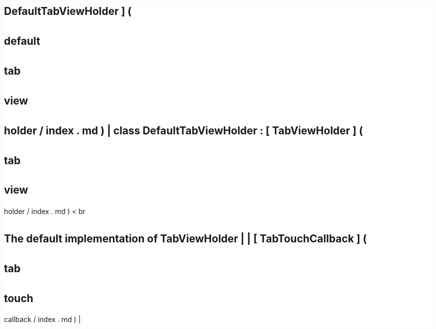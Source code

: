 DefaultTabViewHolder
]
(
-
default
-
tab
-
view
-
holder
/
index
.
md
)
|
class
DefaultTabViewHolder
:
[
TabViewHolder
]
(
-
tab
-
view
-
holder
/
index
.
md
)
<
br
>
The
default
implementation
of
TabViewHolder
|
|
[
TabTouchCallback
]
(
-
tab
-
touch
-
callback
/
index
.
md
)
|